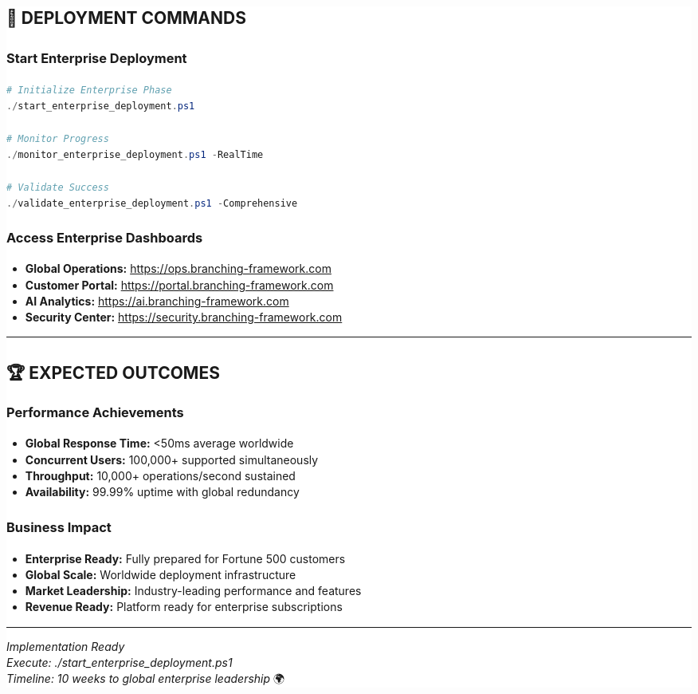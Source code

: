 
## 🚀 **DEPLOYMENT COMMANDS**

### **Start Enterprise Deployment**
```powershell
# Initialize Enterprise Phase
./start_enterprise_deployment.ps1

# Monitor Progress
./monitor_enterprise_deployment.ps1 -RealTime

# Validate Success
./validate_enterprise_deployment.ps1 -Comprehensive
```

### **Access Enterprise Dashboards**
- **Global Operations:** https://ops.branching-framework.com
- **Customer Portal:** https://portal.branching-framework.com  
- **AI Analytics:** https://ai.branching-framework.com
- **Security Center:** https://security.branching-framework.com

---

## 🏆 **EXPECTED OUTCOMES**

### **Performance Achievements**
- **Global Response Time:** <50ms average worldwide
- **Concurrent Users:** 100,000+ supported simultaneously
- **Throughput:** 10,000+ operations/second sustained
- **Availability:** 99.99% uptime with global redundancy

### **Business Impact**
- **Enterprise Ready:** Fully prepared for Fortune 500 customers
- **Global Scale:** Worldwide deployment infrastructure
- **Market Leadership:** Industry-leading performance and features
- **Revenue Ready:** Platform ready for enterprise subscriptions

---

*Implementation Ready*  
*Execute: ./start_enterprise_deployment.ps1*  
*Timeline: 10 weeks to global enterprise leadership* 🌍
